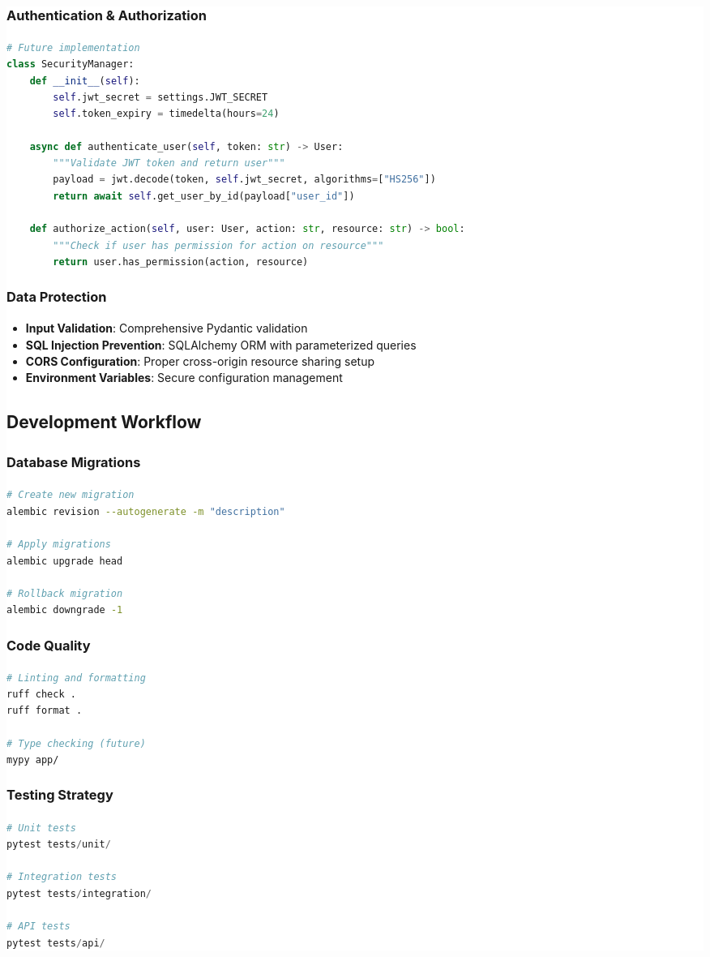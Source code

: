 ### Authentication & Authorization
```python
# Future implementation
class SecurityManager:
    def __init__(self):
        self.jwt_secret = settings.JWT_SECRET
        self.token_expiry = timedelta(hours=24)
    
    async def authenticate_user(self, token: str) -> User:
        """Validate JWT token and return user"""
        payload = jwt.decode(token, self.jwt_secret, algorithms=["HS256"])
        return await self.get_user_by_id(payload["user_id"])
    
    def authorize_action(self, user: User, action: str, resource: str) -> bool:
        """Check if user has permission for action on resource"""
        return user.has_permission(action, resource)
```

### Data Protection
- **Input Validation**: Comprehensive Pydantic validation
- **SQL Injection Prevention**: SQLAlchemy ORM with parameterized queries
- **CORS Configuration**: Proper cross-origin resource sharing setup
- **Environment Variables**: Secure configuration management

## Development Workflow

### Database Migrations
```bash
# Create new migration
alembic revision --autogenerate -m "description"

# Apply migrations
alembic upgrade head

# Rollback migration
alembic downgrade -1
```

### Code Quality
```bash
# Linting and formatting
ruff check .
ruff format .

# Type checking (future)
mypy app/
```

### Testing Strategy
```python
# Unit tests
pytest tests/unit/

# Integration tests
pytest tests/integration/

# API tests
pytest tests/api/
```
